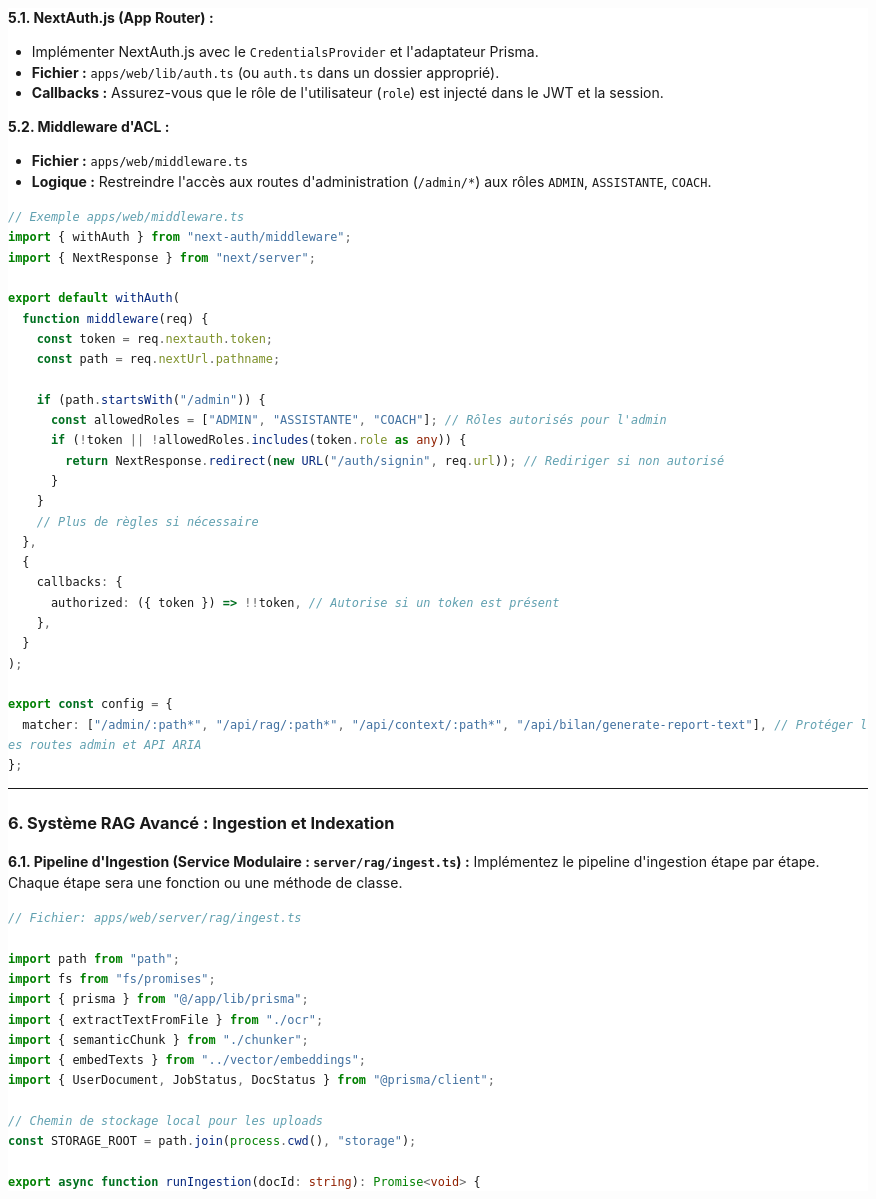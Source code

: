 **5.1. NextAuth.js (App Router) :**
*   Implémenter NextAuth.js avec le `CredentialsProvider` et l'adaptateur Prisma.
*   **Fichier :** `apps/web/lib/auth.ts` (ou `auth.ts` dans un dossier approprié).
*   **Callbacks :** Assurez-vous que le rôle de l'utilisateur (`role`) est injecté dans le JWT et la session.

**5.2. Middleware d'ACL :**
*   **Fichier :** `apps/web/middleware.ts`
*   **Logique :** Restreindre l'accès aux routes d'administration (`/admin/*`) aux rôles `ADMIN`, `ASSISTANTE`, `COACH`.

```typescript
// Exemple apps/web/middleware.ts
import { withAuth } from "next-auth/middleware";
import { NextResponse } from "next/server";

export default withAuth(
  function middleware(req) {
    const token = req.nextauth.token;
    const path = req.nextUrl.pathname;

    if (path.startsWith("/admin")) {
      const allowedRoles = ["ADMIN", "ASSISTANTE", "COACH"]; // Rôles autorisés pour l'admin
      if (!token || !allowedRoles.includes(token.role as any)) {
        return NextResponse.redirect(new URL("/auth/signin", req.url)); // Rediriger si non autorisé
      }
    }
    // Plus de règles si nécessaire
  },
  {
    callbacks: {
      authorized: ({ token }) => !!token, // Autorise si un token est présent
    },
  }
);

export const config = {
  matcher: ["/admin/:path*", "/api/rag/:path*", "/api/context/:path*", "/api/bilan/generate-report-text"], // Protéger les routes admin et API ARIA
};
```

---

### **6. Système RAG Avancé : Ingestion et Indexation**

**6.1. Pipeline d'Ingestion (Service Modulaire : `server/rag/ingest.ts`) :**
Implémentez le pipeline d'ingestion étape par étape. Chaque étape sera une fonction ou une méthode de classe.

```typescript
// Fichier: apps/web/server/rag/ingest.ts

import path from "path";
import fs from "fs/promises";
import { prisma } from "@/app/lib/prisma";
import { extractTextFromFile } from "./ocr";
import { semanticChunk } from "./chunker";
import { embedTexts } from "../vector/embeddings";
import { UserDocument, JobStatus, DocStatus } from "@prisma/client";

// Chemin de stockage local pour les uploads
const STORAGE_ROOT = path.join(process.cwd(), "storage");

export async function runIngestion(docId: string): Promise<void> {
```